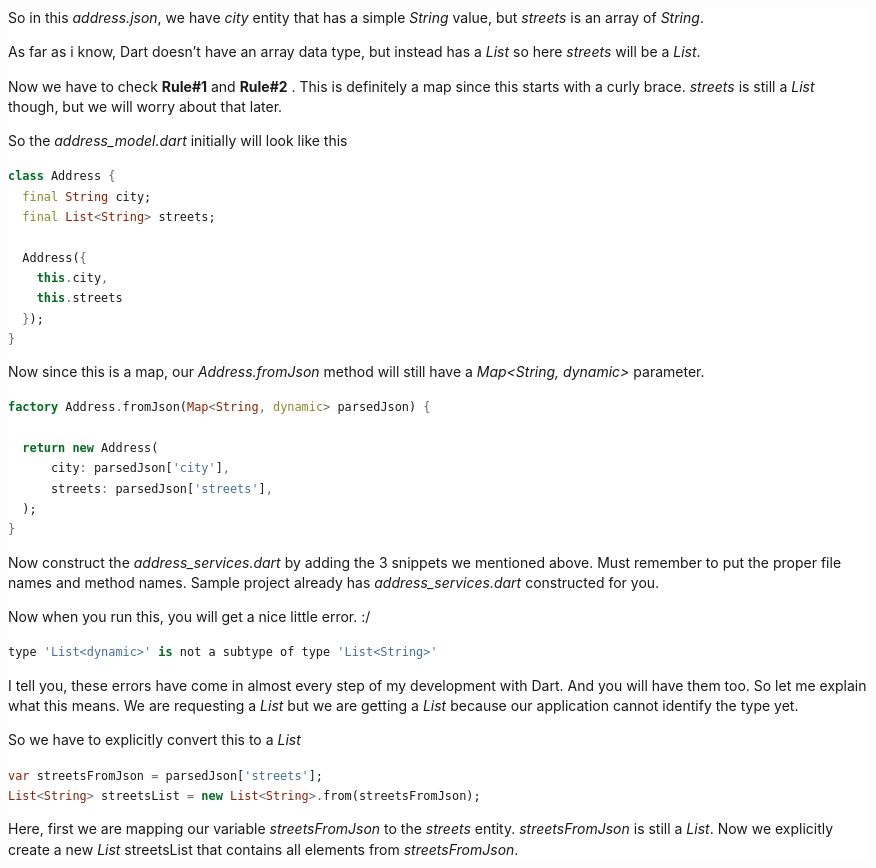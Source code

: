 So in this _address.json_, we have _city_ entity that has a simple _String_ value, but _streets_ is an array of _String_.

As far as i know, Dart doesn’t have an array data type, but instead has a _List<datatype>_ so here _streets_ will be a _List<String>_.

Now we have to check **Rule#1** and **Rule#2** . This is definitely a map since this starts with a curly brace. _streets_ is still a _List_ though, but we will worry about that later.

So the _address_model.dart_ initially will look like this

```dart
class Address {
  final String city;
  final List<String> streets;

  Address({
    this.city,
    this.streets
  });
}
```

Now since this is a map, our _Address.fromJson_ method will still have a _Map<String, dynamic>_ parameter.

```dart
factory Address.fromJson(Map<String, dynamic> parsedJson) {

  return new Address(
      city: parsedJson['city'],
      streets: parsedJson['streets'],
  );
}
```

Now construct the _address_services.dart_ by adding the 3 snippets we mentioned above. Must remember to put the proper file names and method names. Sample project already has _address_services.dart_ constructed for you.

Now when you run this, you will get a nice little error. :/

```dart
type 'List<dynamic>' is not a subtype of type 'List<String>'
```

I tell you, these errors have come in almost every step of my development with Dart. And you will have them too. So let me explain what this means. We are requesting a _List<String>_ but we are getting a _List<dynamic>_ because our application cannot identify the type yet.

So we have to explicitly convert this to a _List<String>_

```dart
var streetsFromJson = parsedJson['streets'];
List<String> streetsList = new List<String>.from(streetsFromJson);
```

Here, first we are mapping our variable _streetsFromJson_ to the _streets_ entity. _streetsFromJson_ is still a _List<dynamic>_. Now we explicitly create a new _List<String>_ streetsList that contains all elements from _streetsFromJson_.

